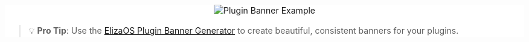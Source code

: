 <div align="center">
  <img src="https://raw.githubusercontent.com/elizaos-plugins/registry/main/assets/plugin-banner-example.png" alt="Plugin Banner Example" width="100%">
</div>

> 💡 **Pro Tip**: Use the [ElizaOS Plugin Banner Generator](https://github.com/elizaos-plugins/tools/banner-generator) to create beautiful, consistent banners for your plugins.